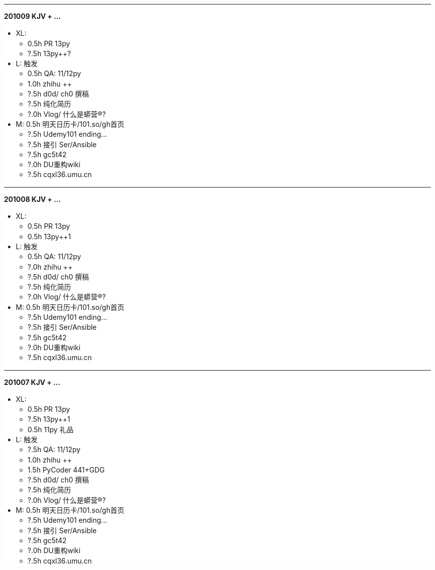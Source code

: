 
-------------------------------------
**201009 KJV + ...**

- XL:
    + 0.5h PR 13py
    + ?.5h 13py++?
- L: 触发
    + 0.5h QA: 11/12py 
    + 1.0h zhihu ++
    + ?.5h d0d/ ch0 撰稿
    + ?.5h 纯化简历
    + ?.0h Vlog/ 什么是蟒营®?
- M: 0.5h 明天日历卡/101.so/gh首页
    + ?.5h Udemy101 ending...
    + ?.5h 接引 Ser/Ansible
    + ?.5h gc5t42
    + ?.0h DU重构wiki
    + ?.5h cqxl36.umu.cn

-------------------------------------
**201008 KJV + ...**

- XL:
    + 0.5h PR 13py
    + 0.5h 13py++1
- L: 触发
    + 0.5h QA: 11/12py 
    + ?.0h zhihu ++
    + ?.5h d0d/ ch0 撰稿
    + ?.5h 纯化简历
    + ?.0h Vlog/ 什么是蟒营®?
- M: 0.5h 明天日历卡/101.so/gh首页
    + ?.5h Udemy101 ending...
    + ?.5h 接引 Ser/Ansible
    + ?.5h gc5t42
    + ?.0h DU重构wiki
    + ?.5h cqxl36.umu.cn


-------------------------------------
**201007 KJV + ...**

- XL:
    + 0.5h PR 13py
    + ?.5h 13py++1
    + 0.5h 11py 礼品
- L: 触发
    + ?.5h QA: 11/12py 
    + 1.0h zhihu ++
    + 1.5h PyCoder 441+GDG
    + ?.5h d0d/ ch0 撰稿
    + ?.5h 纯化简历
    + ?.0h Vlog/ 什么是蟒营®?
- M: 0.5h 明天日历卡/101.so/gh首页
    + ?.5h Udemy101 ending...
    + ?.5h 接引 Ser/Ansible
    + ?.5h gc5t42
    + ?.0h DU重构wiki
    + ?.5h cqxl36.umu.cn
